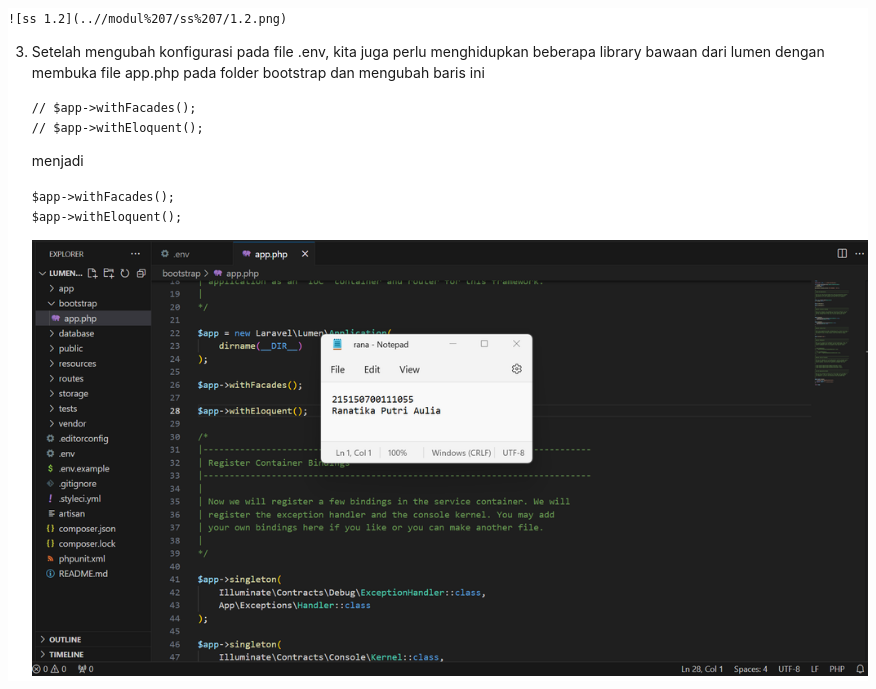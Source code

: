     ![ss 1.2](..//modul%207/ss%207/1.2.png)

3. Setelah mengubah konfigurasi pada file .env, kita juga perlu menghidupkan beberapa library bawaan dari lumen dengan membuka file app.php pada folder
bootstrap dan mengubah baris ini
    ```
    // $app->withFacades();
    // $app->withEloquent();
    ```
    menjadi
    ```
    $app->withFacades();
    $app->withEloquent();
    ```
    ![ss 1.3](..//modul%207/ss%207/1.3.png)

